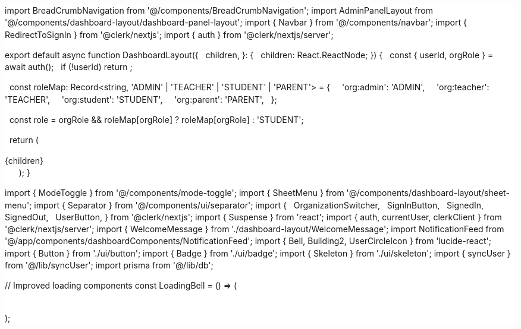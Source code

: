 import BreadCrumbNavigation from '@/components/BreadCrumbNavigation';
import AdminPanelLayout from '@/components/dashboard-layout/dashboard-panel-layout';
import { Navbar } from '@/components/navbar';
import { RedirectToSignIn } from '@clerk/nextjs';
import { auth } from '@clerk/nextjs/server';

export default async function DashboardLayout({
  children,
}: {
  children: React.ReactNode;
}) {
  const { userId, orgRole } = await auth();
  if (!userId) return <RedirectToSignIn />;

  const roleMap: Record<string, 'ADMIN' | 'TEACHER' | 'STUDENT' | 'PARENT'> = {
    'org:admin': 'ADMIN',
    'org:teacher': 'TEACHER',
    'org:student': 'STUDENT',
    'org:parent': 'PARENT',
  };

  const role = orgRole && roleMap[orgRole] ? roleMap[orgRole] : 'STUDENT';

  return (
    <AdminPanelLayout role={role}>
      <Navbar />
      <BreadCrumbNavigation />
      <div className="px-0 sm:px-4">{children}</div>
    </AdminPanelLayout>
  );
}

import { ModeToggle } from '@/components/mode-toggle';
import { SheetMenu } from '@/components/dashboard-layout/sheet-menu';
import { Separator } from '@/components/ui/separator';
import {
  OrganizationSwitcher,
  SignInButton,
  SignedIn,
  SignedOut,
  UserButton,
} from '@clerk/nextjs';
import { Suspense } from 'react';
import { auth, currentUser, clerkClient } from '@clerk/nextjs/server';
import { WelcomeMessage } from './dashboard-layout/WelcomeMessage';
import NotificationFeed from '@/app/components/dashboardComponents/NotificationFeed';
import { Bell, Building2, UserCircleIcon } from 'lucide-react';
import { Button } from './ui/button';
import { Badge } from './ui/badge';
import { Skeleton } from './ui/skeleton';
import { syncUser } from '@/lib/syncUser';
import prisma from '@/lib/db';

// Improved loading components
const LoadingBell = () => (
  <div className="relative">
    <Bell className="h-5 w-5 text-muted-foreground animate-pulse" />
  </div>
);
